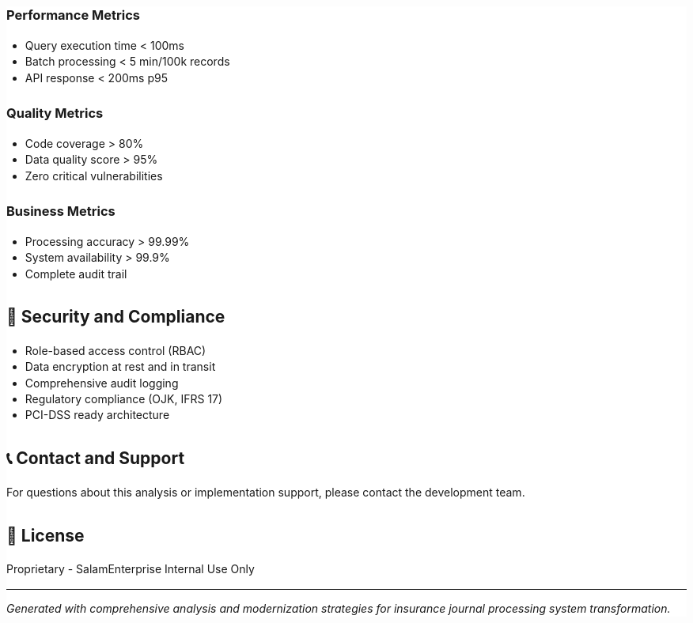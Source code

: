 ### Performance Metrics
- Query execution time < 100ms
- Batch processing < 5 min/100k records
- API response < 200ms p95

### Quality Metrics
- Code coverage > 80%
- Data quality score > 95%
- Zero critical vulnerabilities

### Business Metrics
- Processing accuracy > 99.99%
- System availability > 99.9%
- Complete audit trail

## 🔐 Security and Compliance

- Role-based access control (RBAC)
- Data encryption at rest and in transit
- Comprehensive audit logging
- Regulatory compliance (OJK, IFRS 17)
- PCI-DSS ready architecture

## 📞 Contact and Support

For questions about this analysis or implementation support, please contact the development team.

## 📄 License

Proprietary - SalamEnterprise Internal Use Only

---

*Generated with comprehensive analysis and modernization strategies for insurance journal processing system transformation.*
